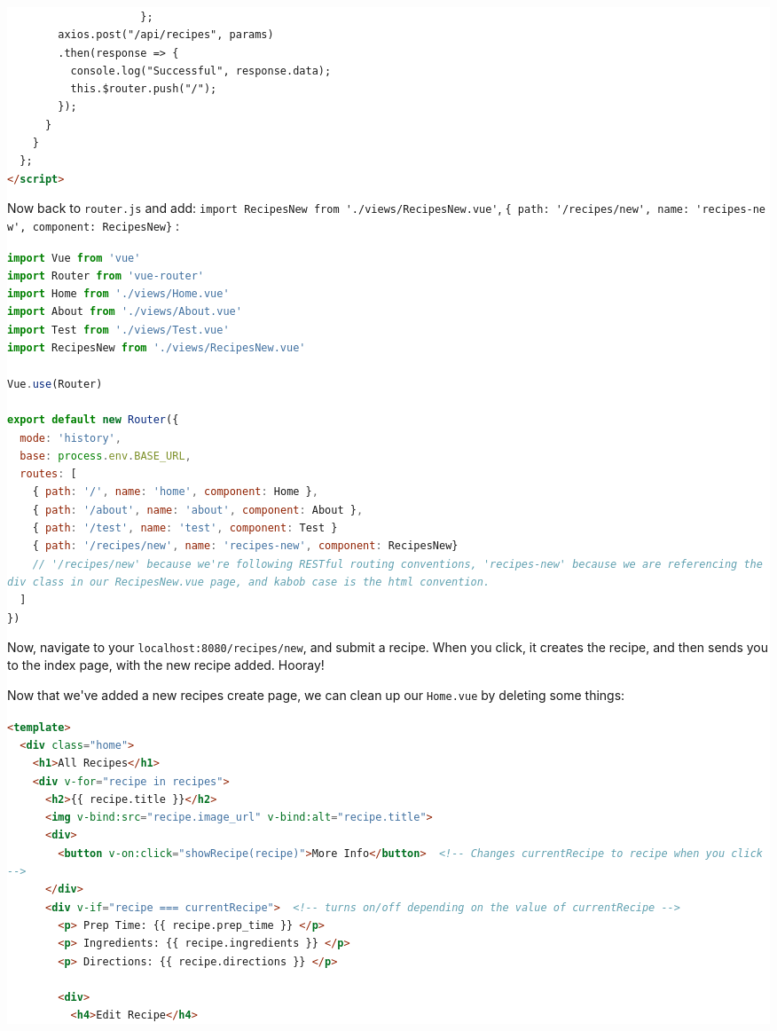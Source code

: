 ```html
                     };
        axios.post("/api/recipes", params)
        .then(response => {
          console.log("Successful", response.data);
          this.$router.push("/");
        });
      }
    }
  };
</script>
```


Now back to `router.js` and add:
`import RecipesNew from './views/RecipesNew.vue'`,
`{ path: '/recipes/new', name: 'recipes-new', component: RecipesNew}` :

```js
import Vue from 'vue'
import Router from 'vue-router'
import Home from './views/Home.vue'
import About from './views/About.vue'
import Test from './views/Test.vue'
import RecipesNew from './views/RecipesNew.vue'

Vue.use(Router)

export default new Router({
  mode: 'history',
  base: process.env.BASE_URL,
  routes: [
    { path: '/', name: 'home', component: Home },
    { path: '/about', name: 'about', component: About },
    { path: '/test', name: 'test', component: Test }
    { path: '/recipes/new', name: 'recipes-new', component: RecipesNew}
    // '/recipes/new' because we're following RESTful routing conventions, 'recipes-new' because we are referencing the div class in our RecipesNew.vue page, and kabob case is the html convention.
  ]
})
```

Now, navigate to your `localhost:8080/recipes/new`, and submit a recipe. When you click, it creates the recipe, and then sends you to the index page, with the new recipe added. Hooray!

Now that we've added a new recipes create page, we can clean up our `Home.vue` by deleting some things:

```html
<template>              
  <div class="home"> 
    <h1>All Recipes</h1>
    <div v-for="recipe in recipes">
      <h2>{{ recipe.title }}</h2>
      <img v-bind:src="recipe.image_url" v-bind:alt="recipe.title">
      <div>
        <button v-on:click="showRecipe(recipe)">More Info</button>  <!-- Changes currentRecipe to recipe when you click -->
      </div>
      <div v-if="recipe === currentRecipe">  <!-- turns on/off depending on the value of currentRecipe -->
        <p> Prep Time: {{ recipe.prep_time }} </p>
        <p> Ingredients: {{ recipe.ingredients }} </p>
        <p> Directions: {{ recipe.directions }} </p>

        <div>
          <h4>Edit Recipe</h4>
```
